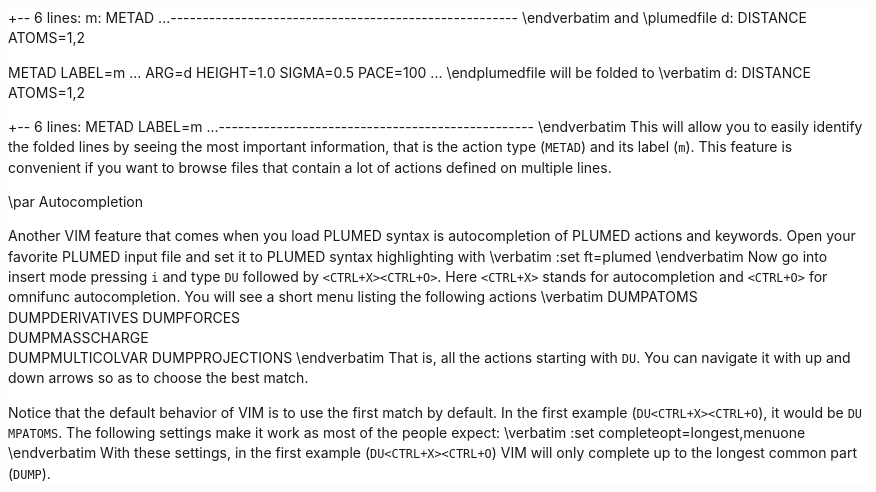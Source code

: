 +--  6 lines: m: METAD ...------------------------------------------------------
\endverbatim
and
\plumedfile
d: DISTANCE ATOMS=1,2

METAD LABEL=m ...
  ARG=d
  HEIGHT=1.0
  SIGMA=0.5
  PACE=100
...
\endplumedfile
will be folded to
\verbatim
d: DISTANCE ATOMS=1,2

+--  6 lines: METAD LABEL=m ...-------------------------------------------------
\endverbatim
This will allow you to easily identify the folded lines by seeing the most important information,
that is the action type (`METAD`) and its label (`m`). This feature is convenient if
you want to browse files that contain a lot of actions defined on multiple lines.

\par Autocompletion

Another VIM feature that comes when you load PLUMED syntax is autocompletion of PLUMED
actions and keywords. Open your favorite PLUMED input file and set it to PLUMED syntax highlighting with
\verbatim
:set ft=plumed
\endverbatim
Now go into insert mode pressing `i` and type `DU` followed by `<CTRL+X><CTRL+O>`.
Here `<CTRL+X>` stands for autocompletion and `<CTRL+O>` for omnifunc autocompletion. You will see a short
menu listing the following actions
\verbatim
DUMPATOMS       
DUMPDERIVATIVES 
DUMPFORCES      
DUMPMASSCHARGE  
DUMPMULTICOLVAR 
DUMPPROJECTIONS 
\endverbatim
That is, all the actions starting with `DU`.
You can navigate it with up and down arrows so as to choose the
best match.

Notice that the default behavior of VIM is to use the first match by default.
In the first example (`DU<CTRL+X><CTRL+O`), it would be `DUMPATOMS`.
The following settings make it work as most of the people expect:
\verbatim
:set completeopt=longest,menuone
\endverbatim
With these settings, in the first example (`DU<CTRL+X><CTRL+O`) VIM will only complete up to the longest common part (`DUMP`).
